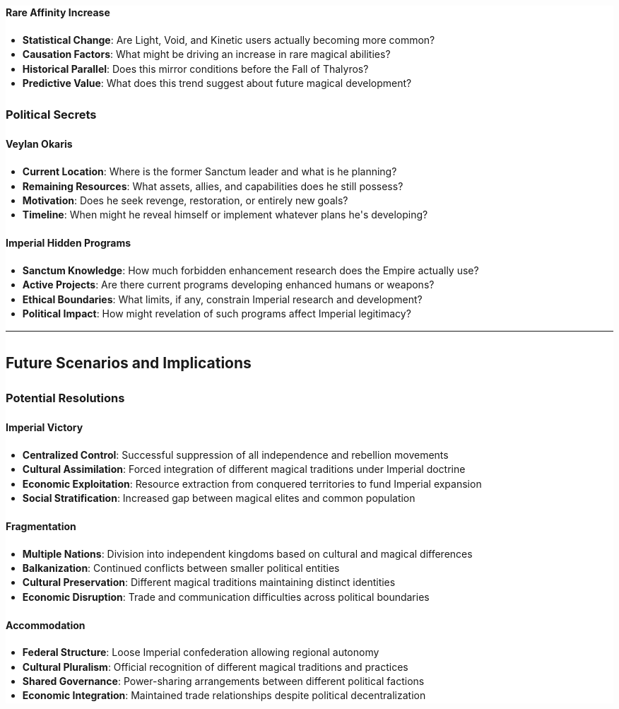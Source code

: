 #### Rare Affinity Increase

- **Statistical Change**: Are Light, Void, and Kinetic users actually becoming more common?
- **Causation Factors**: What might be driving an increase in rare magical abilities?
- **Historical Parallel**: Does this mirror conditions before the Fall of Thalyros?
- **Predictive Value**: What does this trend suggest about future magical development?

### Political Secrets

#### Veylan Okaris

- **Current Location**: Where is the former Sanctum leader and what is he planning?
- **Remaining Resources**: What assets, allies, and capabilities does he still possess?
- **Motivation**: Does he seek revenge, restoration, or entirely new goals?
- **Timeline**: When might he reveal himself or implement whatever plans he's developing?

#### Imperial Hidden Programs

- **Sanctum Knowledge**: How much forbidden enhancement research does the Empire actually use?
- **Active Projects**: Are there current programs developing enhanced humans or weapons?
- **Ethical Boundaries**: What limits, if any, constrain Imperial research and development?
- **Political Impact**: How might revelation of such programs affect Imperial legitimacy?

---

## Future Scenarios and Implications

### Potential Resolutions

#### Imperial Victory

- **Centralized Control**: Successful suppression of all independence and rebellion movements
- **Cultural Assimilation**: Forced integration of different magical traditions under Imperial doctrine
- **Economic Exploitation**: Resource extraction from conquered territories to fund Imperial expansion
- **Social Stratification**: Increased gap between magical elites and common population

#### Fragmentation

- **Multiple Nations**: Division into independent kingdoms based on cultural and magical differences
- **Balkanization**: Continued conflicts between smaller political entities
- **Cultural Preservation**: Different magical traditions maintaining distinct identities
- **Economic Disruption**: Trade and communication difficulties across political boundaries

#### Accommodation

- **Federal Structure**: Loose Imperial confederation allowing regional autonomy
- **Cultural Pluralism**: Official recognition of different magical traditions and practices
- **Shared Governance**: Power-sharing arrangements between different political factions
- **Economic Integration**: Maintained trade relationships despite political decentralization
